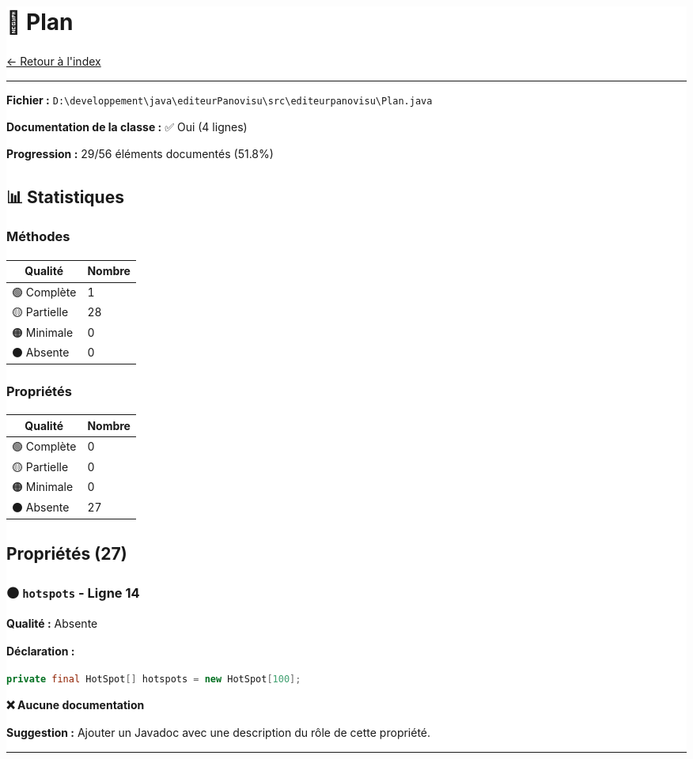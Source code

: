 # 🔶 Plan

[← Retour à l'index](../ETAT_DOCUMENTATION.md)

---

**Fichier :** `D:\developpement\java\editeurPanovisu\src\editeurpanovisu\Plan.java`

**Documentation de la classe :** ✅ Oui (4 lignes)

**Progression :** 29/56 éléments documentés (51.8%)

## 📊 Statistiques

### Méthodes

| Qualité | Nombre |
|---------|--------|
| 🟢 Complète | 1 |
| 🟡 Partielle | 28 |
| 🟠 Minimale | 0 |
| ⚫ Absente | 0 |

### Propriétés

| Qualité | Nombre |
|---------|--------|
| 🟢 Complète | 0 |
| 🟡 Partielle | 0 |
| 🟠 Minimale | 0 |
| ⚫ Absente | 27 |

## Propriétés (27)

### ⚫ `hotspots` - Ligne 14

**Qualité :** Absente

**Déclaration :**
```java
private final HotSpot[] hotspots = new HotSpot[100];
```

**❌ Aucune documentation**

**Suggestion :** Ajouter un Javadoc avec une description du rôle de cette propriété.

---
